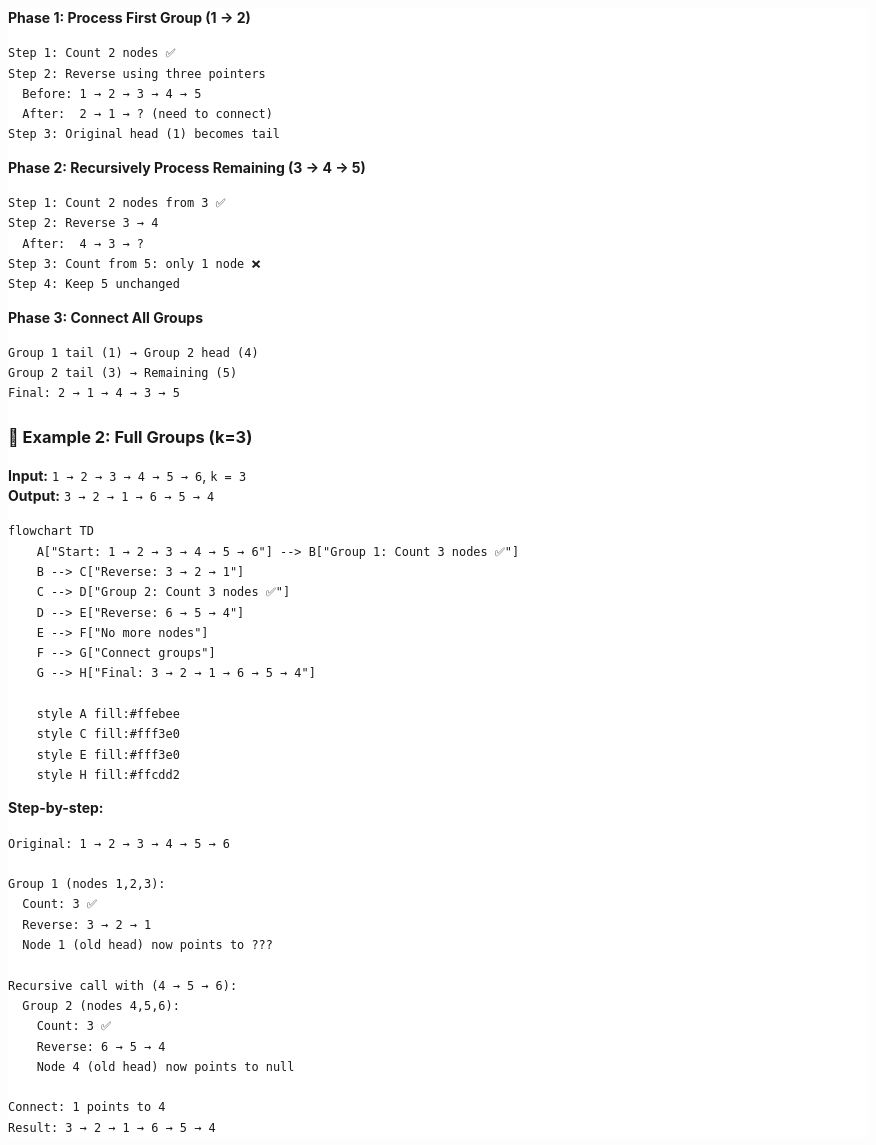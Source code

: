 **Phase 1: Process First Group (1 → 2)**
```
Step 1: Count 2 nodes ✅
Step 2: Reverse using three pointers
  Before: 1 → 2 → 3 → 4 → 5
  After:  2 → 1 → ? (need to connect)
Step 3: Original head (1) becomes tail
```

**Phase 2: Recursively Process Remaining (3 → 4 → 5)**
```
Step 1: Count 2 nodes from 3 ✅
Step 2: Reverse 3 → 4
  After:  4 → 3 → ?
Step 3: Count from 5: only 1 node ❌
Step 4: Keep 5 unchanged
```

**Phase 3: Connect All Groups**
```
Group 1 tail (1) → Group 2 head (4)
Group 2 tail (3) → Remaining (5)
Final: 2 → 1 → 4 → 3 → 5
```

### 🔴 Example 2: Full Groups (k=3)

**Input:** `1 → 2 → 3 → 4 → 5 → 6`, `k = 3`  
**Output:** `3 → 2 → 1 → 6 → 5 → 4`

```mermaid
flowchart TD
    A["Start: 1 → 2 → 3 → 4 → 5 → 6"] --> B["Group 1: Count 3 nodes ✅"]
    B --> C["Reverse: 3 → 2 → 1"]
    C --> D["Group 2: Count 3 nodes ✅"]
    D --> E["Reverse: 6 → 5 → 4"]
    E --> F["No more nodes"]
    F --> G["Connect groups"]
    G --> H["Final: 3 → 2 → 1 → 6 → 5 → 4"]
    
    style A fill:#ffebee
    style C fill:#fff3e0
    style E fill:#fff3e0
    style H fill:#ffcdd2
```

**Step-by-step:**
```
Original: 1 → 2 → 3 → 4 → 5 → 6

Group 1 (nodes 1,2,3):
  Count: 3 ✅
  Reverse: 3 → 2 → 1
  Node 1 (old head) now points to ???

Recursive call with (4 → 5 → 6):
  Group 2 (nodes 4,5,6):
    Count: 3 ✅
    Reverse: 6 → 5 → 4
    Node 4 (old head) now points to null

Connect: 1 points to 4
Result: 3 → 2 → 1 → 6 → 5 → 4
```
